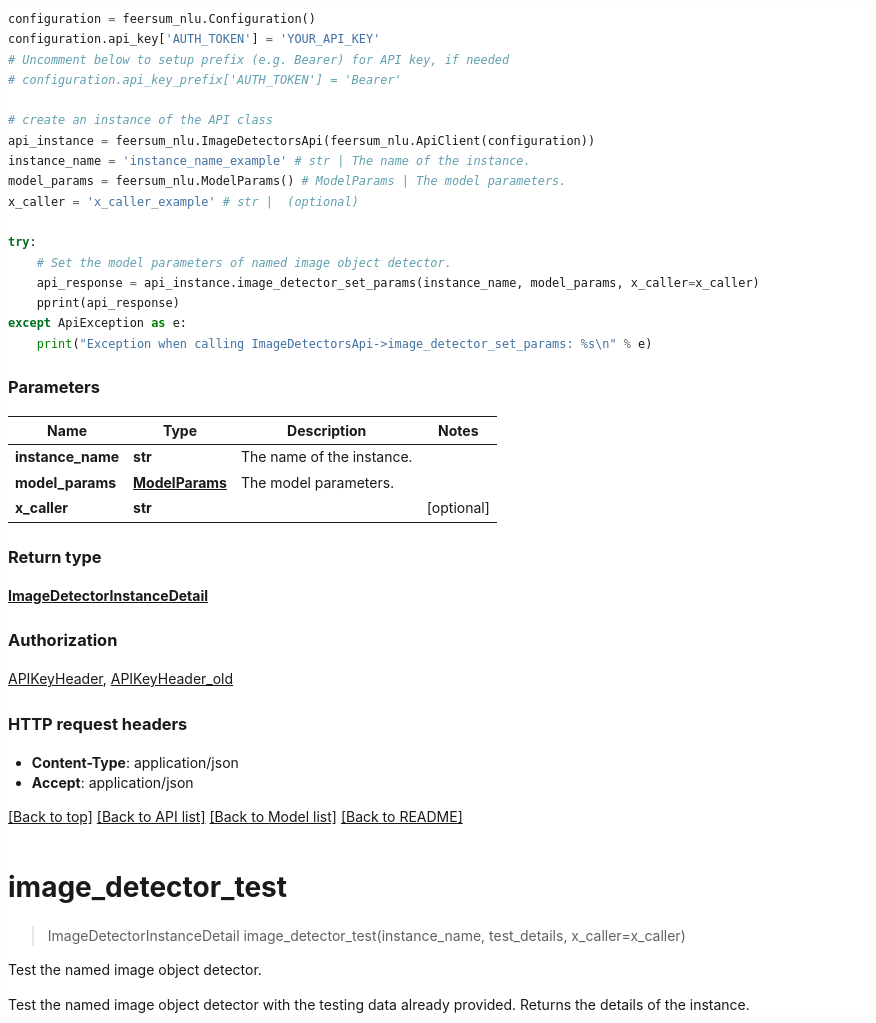 ```python
configuration = feersum_nlu.Configuration()
configuration.api_key['AUTH_TOKEN'] = 'YOUR_API_KEY'
# Uncomment below to setup prefix (e.g. Bearer) for API key, if needed
# configuration.api_key_prefix['AUTH_TOKEN'] = 'Bearer'

# create an instance of the API class
api_instance = feersum_nlu.ImageDetectorsApi(feersum_nlu.ApiClient(configuration))
instance_name = 'instance_name_example' # str | The name of the instance.
model_params = feersum_nlu.ModelParams() # ModelParams | The model parameters.
x_caller = 'x_caller_example' # str |  (optional)

try:
    # Set the model parameters of named image object detector.
    api_response = api_instance.image_detector_set_params(instance_name, model_params, x_caller=x_caller)
    pprint(api_response)
except ApiException as e:
    print("Exception when calling ImageDetectorsApi->image_detector_set_params: %s\n" % e)
```

### Parameters

Name | Type | Description  | Notes
------------- | ------------- | ------------- | -------------
 **instance_name** | **str**| The name of the instance. | 
 **model_params** | [**ModelParams**](ModelParams.md)| The model parameters. | 
 **x_caller** | **str**|  | [optional] 

### Return type

[**ImageDetectorInstanceDetail**](ImageDetectorInstanceDetail.md)

### Authorization

[APIKeyHeader](../README.md#APIKeyHeader), [APIKeyHeader_old](../README.md#APIKeyHeader_old)

### HTTP request headers

 - **Content-Type**: application/json
 - **Accept**: application/json

[[Back to top]](#) [[Back to API list]](../README.md#documentation-for-api-endpoints) [[Back to Model list]](../README.md#documentation-for-models) [[Back to README]](../README.md)

# **image_detector_test**
> ImageDetectorInstanceDetail image_detector_test(instance_name, test_details, x_caller=x_caller)

Test the named image object detector.

Test the named image object detector with the testing data already provided. Returns the details of the instance.

